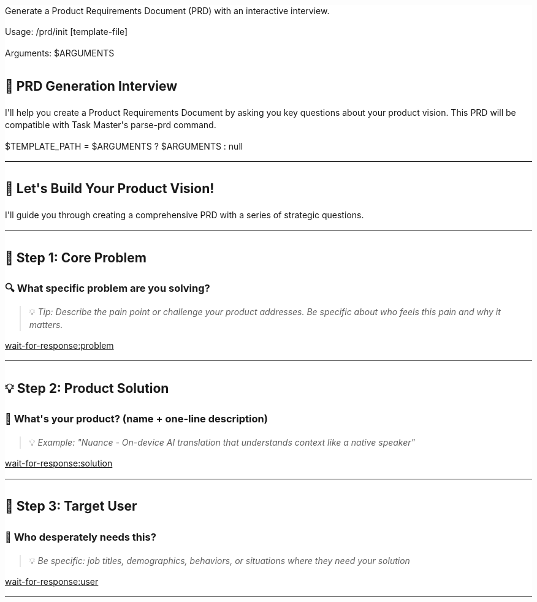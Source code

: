 Generate a Product Requirements Document (PRD) with an interactive interview.

Usage: /prd/init [template-file]

Arguments: $ARGUMENTS

## 🎯 PRD Generation Interview

I'll help you create a Product Requirements Document by asking you key questions about your product vision.
This PRD will be compatible with Task Master's parse-prd command.

<template-check>
$TEMPLATE_PATH = $ARGUMENTS ? $ARGUMENTS : null
</template-check>

---

## 🚀 Let's Build Your Product Vision!

I'll guide you through creating a comprehensive PRD with a series of strategic questions.

---

## 📍 Step 1: Core Problem

### 🔍 **What specific problem are you solving?**

> 💡 *Tip: Describe the pain point or challenge your product addresses. Be specific about who feels this pain and why it matters.*

<wait-for-response:problem>

---

## 💡 Step 2: Product Solution  

### 🎯 **What's your product? (name + one-line description)**

> 💡 *Example: "Nuance - On-device AI translation that understands context like a native speaker"*

<wait-for-response:solution>

---

## 👥 Step 3: Target User

### 🎪 **Who desperately needs this?**

> 💡 *Be specific: job titles, demographics, behaviors, or situations where they need your solution*

<wait-for-response:user>

---